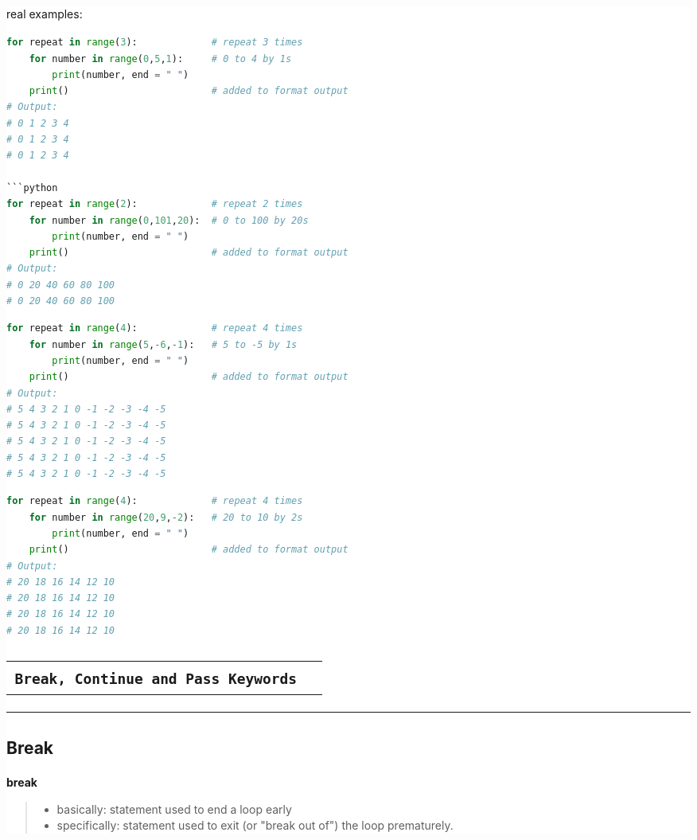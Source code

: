 real examples:
```python
for repeat in range(3):             # repeat 3 times
    for number in range(0,5,1):     # 0 to 4 by 1s
        print(number, end = " ")
    print()                         # added to format output
# Output:
# 0 1 2 3 4 
# 0 1 2 3 4 
# 0 1 2 3 4 

```python
for repeat in range(2):             # repeat 2 times
    for number in range(0,101,20):  # 0 to 100 by 20s
        print(number, end = " ")
    print()                         # added to format output
# Output:
# 0 20 40 60 80 100 
# 0 20 40 60 80 100 
```
```python
for repeat in range(4):             # repeat 4 times
    for number in range(5,-6,-1):   # 5 to -5 by 1s
        print(number, end = " ")
    print()                         # added to format output
# Output:
# 5 4 3 2 1 0 -1 -2 -3 -4 -5
# 5 4 3 2 1 0 -1 -2 -3 -4 -5
# 5 4 3 2 1 0 -1 -2 -3 -4 -5
# 5 4 3 2 1 0 -1 -2 -3 -4 -5
# 5 4 3 2 1 0 -1 -2 -3 -4 -5
```
```python
for repeat in range(4):             # repeat 4 times
    for number in range(20,9,-2):   # 20 to 10 by 2s
        print(number, end = " ")
    print()                         # added to format output
# Output:
# 20 18 16 14 12 10 
# 20 18 16 14 12 10
# 20 18 16 14 12 10
# 20 18 16 14 12 10
```

## <table><th>`Break, Continue and Pass Keywords`<th></table>
___


## Break
**break**
> * basically: statement used to end a loop early
> * specifically: statement used to exit (or "break out of") the loop prematurely. 
